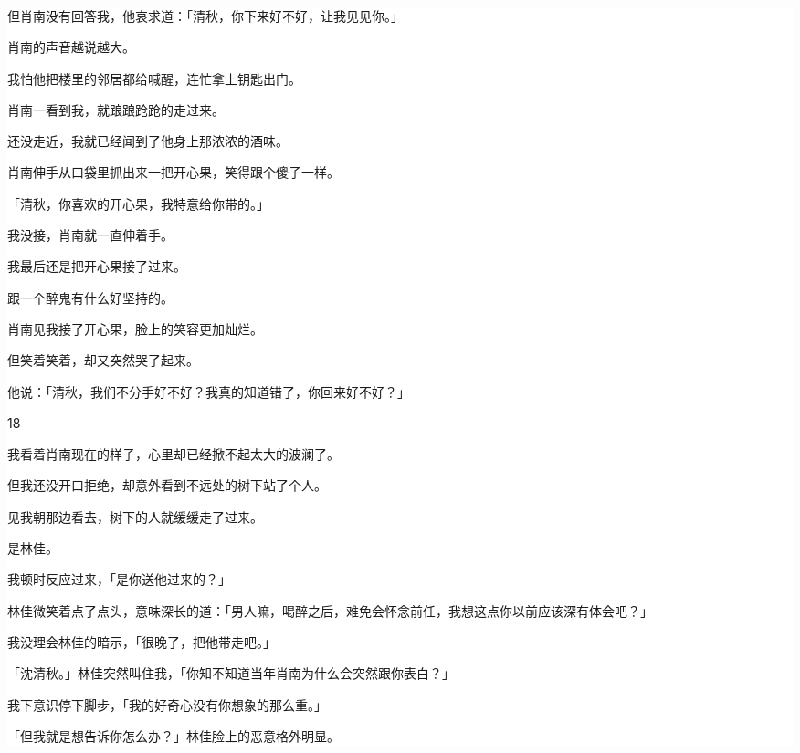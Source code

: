
但肖南没有回答我，他哀求道：「清秋，你下来好不好，让我见见你。」


肖南的声音越说越大。


我怕他把楼里的邻居都给喊醒，连忙拿上钥匙出门。


肖南一看到我，就踉踉跄跄的走过来。


还没走近，我就已经闻到了他身上那浓浓的酒味。


肖南伸手从口袋里抓出来一把开心果，笑得跟个傻子一样。


「清秋，你喜欢的开心果，我特意给你带的。」


我没接，肖南就一直伸着手。


我最后还是把开心果接了过来。


跟一个醉鬼有什么好坚持的。


肖南见我接了开心果，脸上的笑容更加灿烂。


但笑着笑着，却又突然哭了起来。


他说：「清秋，我们不分手好不好？我真的知道错了，你回来好不好？」


18


我看着肖南现在的样子，心里却已经掀不起太大的波澜了。


但我还没开口拒绝，却意外看到不远处的树下站了个人。


见我朝那边看去，树下的人就缓缓走了过来。


是林佳。


我顿时反应过来，「是你送他过来的？」


林佳微笑着点了点头，意味深长的道：「男人嘛，喝醉之后，难免会怀念前任，我想这点你以前应该深有体会吧？」


我没理会林佳的暗示，「很晚了，把他带走吧。」


「沈清秋。」林佳突然叫住我，「你知不知道当年肖南为什么会突然跟你表白？」


我下意识停下脚步，「我的好奇心没有你想象的那么重。」


「但我就是想告诉你怎么办？」林佳脸上的恶意格外明显。


